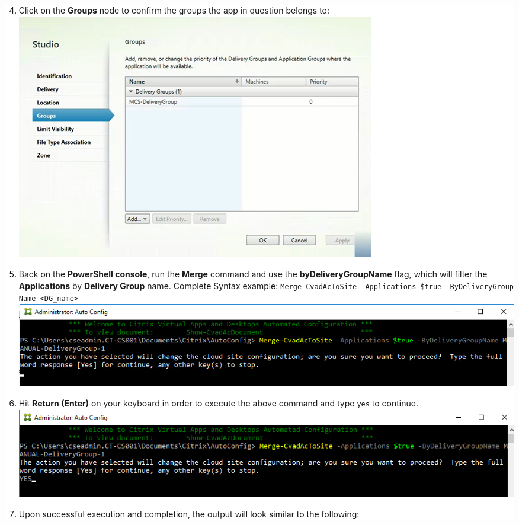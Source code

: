 4.  Click on the **Groups** node to confirm the groups the app in question belongs to:
[![Provisioning Method MCS](/en-us/tech-zone/learn/media/poc-guides_citrix-automated-configuration_other-prov-mcs-process-002.png)](/en-us/tech-zone/learn/media/poc-guides_citrix-automated-configuration_other-prov-mcs-process-002.png)

5.  Back on the **PowerShell console**, run the **Merge** command and use the **byDeliveryGroupName** flag, which will filter the **Applications** by **Delivery Group** name. Complete Syntax example: ```Merge-CvadAcToSite –Applications $true –ByDeliveryGroupName <DG_name>```
[![Provisioning Method MCS](/en-us/tech-zone/learn/media/poc-guides_citrix-automated-configuration_other-prov-mcs-process-003.png)](/en-us/tech-zone/learn/media/poc-guides_citrix-automated-configuration_other-prov-mcs-process-003.png)

6.  Hit **Return (Enter)** on your keyboard in order to execute the above command and type ```yes``` to continue.
[![Provisioning Method MCS](/en-us/tech-zone/learn/media/poc-guides_citrix-automated-configuration_other-prov-mcs-process-004.png)](/en-us/tech-zone/learn/media/poc-guides_citrix-automated-configuration_other-prov-mcs-process-004.png)

7.  Upon successful execution and completion, the output will look similar to the following: